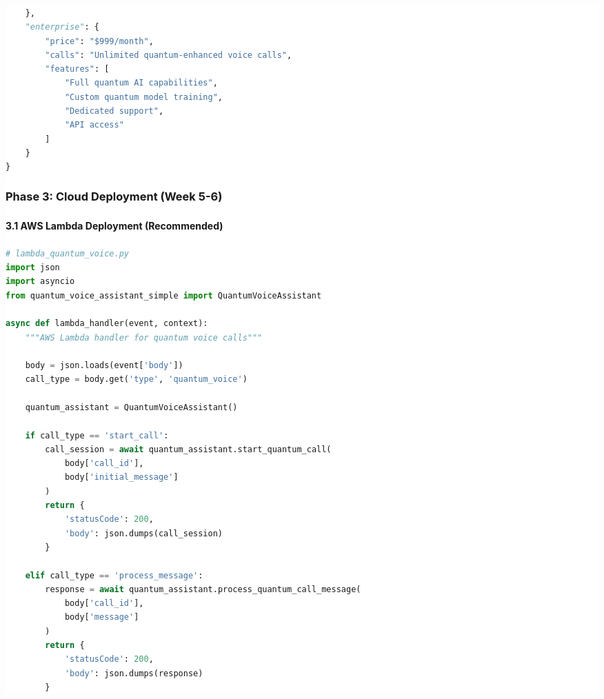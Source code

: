 ```python
    },
    "enterprise": {
        "price": "$999/month",
        "calls": "Unlimited quantum-enhanced voice calls",
        "features": [
            "Full quantum AI capabilities",
            "Custom quantum model training",
            "Dedicated support",
            "API access"
        ]
    }
}
```

### **Phase 3: Cloud Deployment (Week 5-6)**

#### **3.1 AWS Lambda Deployment (Recommended)**
```python
# lambda_quantum_voice.py
import json
import asyncio
from quantum_voice_assistant_simple import QuantumVoiceAssistant

async def lambda_handler(event, context):
    """AWS Lambda handler for quantum voice calls"""
    
    body = json.loads(event['body'])
    call_type = body.get('type', 'quantum_voice')
    
    quantum_assistant = QuantumVoiceAssistant()
    
    if call_type == 'start_call':
        call_session = await quantum_assistant.start_quantum_call(
            body['call_id'], 
            body['initial_message']
        )
        return {
            'statusCode': 200,
            'body': json.dumps(call_session)
        }
    
    elif call_type == 'process_message':
        response = await quantum_assistant.process_quantum_call_message(
            body['call_id'], 
            body['message']
        )
        return {
            'statusCode': 200,
            'body': json.dumps(response)
        }
```
